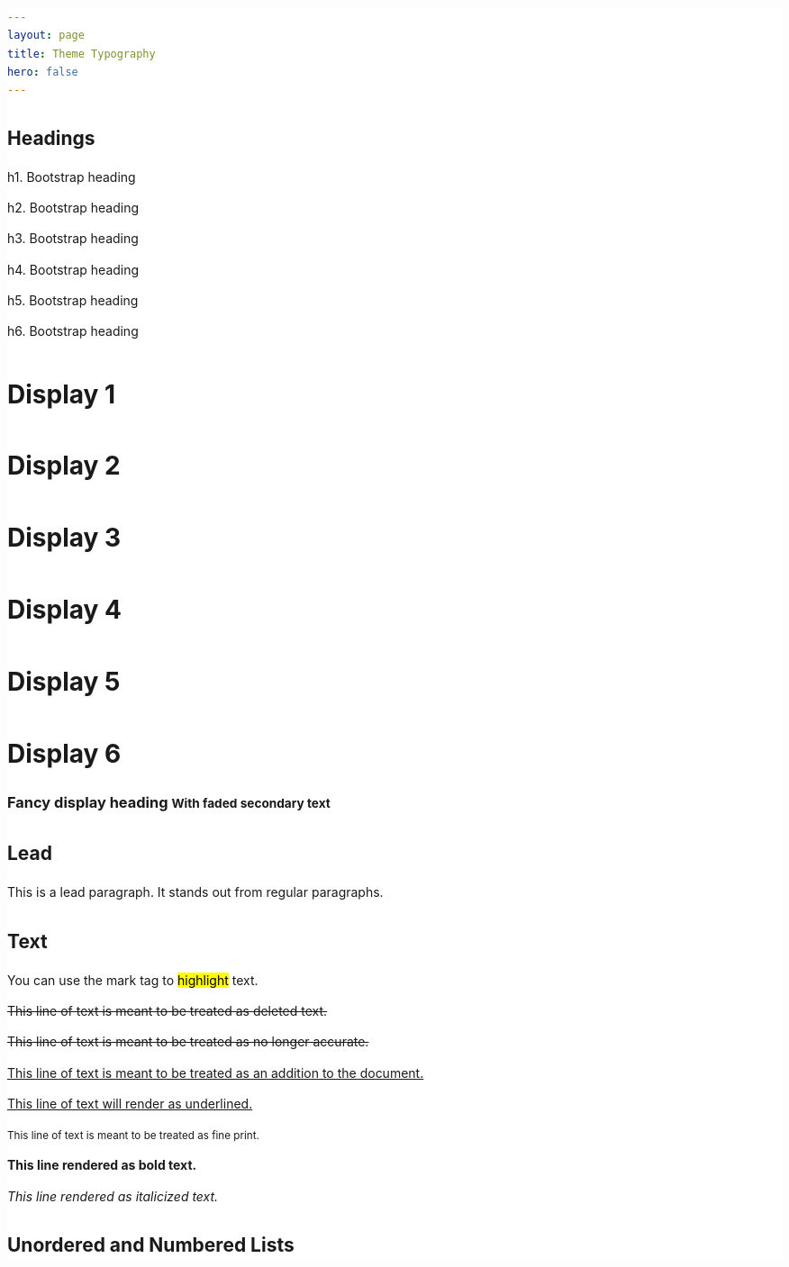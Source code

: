 ```yaml
---
layout: page
title: Theme Typography
hero: false
---
```

## Headings
<div class="row">
    <div class="col-6">
        <p class="h1">h1. Bootstrap heading</p>
        <p class="h2">h2. Bootstrap heading</p>
        <p class="h3">h3. Bootstrap heading</p>
        <p class="h4">h4. Bootstrap heading</p>
        <p class="h5">h5. Bootstrap heading</p>
        <p class="h6">h6. Bootstrap heading</p>
    </div>
    <div class="col-6">
        <h1 class="display-1">Display 1</h1>
        <h1 class="display-2">Display 2</h1>
        <h1 class="display-3">Display 3</h1>
        <h1 class="display-4">Display 4</h1>
        <h1 class="display-5">Display 5</h1>
        <h1 class="display-6">Display 6</h1>
    </div>
</div>
<h3>
  Fancy display heading
  <small class="text-body-secondary">With faded secondary text</small>
</h3>

## Lead
<p class="lead">
  This is a lead paragraph. It stands out from regular paragraphs.
</p>

## Text
<p>You can use the mark tag to <mark>highlight</mark> text.</p>
<p><del>This line of text is meant to be treated as deleted text.</del></p>
<p><s>This line of text is meant to be treated as no longer accurate.</s></p>
<p><ins>This line of text is meant to be treated as an addition to the document.</ins></p>
<p><u>This line of text will render as underlined.</u></p>
<p><small>This line of text is meant to be treated as fine print.</small></p>
<p><strong>This line rendered as bold text.</strong></p>
<p><em>This line rendered as italicized text.</em></p>



## Unordered and Numbered Lists
